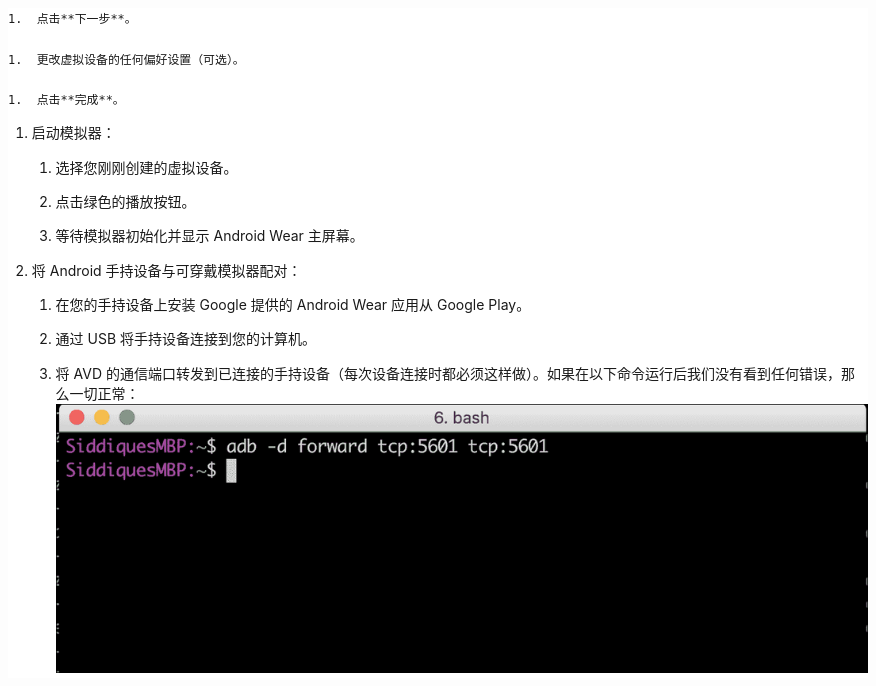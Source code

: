     1.  点击**下一步**。

    1.  更改虚拟设备的任何偏好设置（可选）。

    1.  点击**完成**。

1.  启动模拟器：

    1.  选择您刚刚创建的虚拟设备。

    1.  点击绿色的播放按钮。

    1.  等待模拟器初始化并显示 Android Wear 主屏幕。

1.  将 Android 手持设备与可穿戴模拟器配对：

    1.  在您的手持设备上安装 Google 提供的 Android Wear 应用从 Google Play。

    1.  通过 USB 将手持设备连接到您的计算机。

    1.  将 AVD 的通信端口转发到已连接的手持设备（每次设备连接时都必须这样做）。如果在以下命令运行后我们没有看到任何错误，那么一切正常：![设置 Android Wear 虚拟设备](img/image00168.jpeg)
